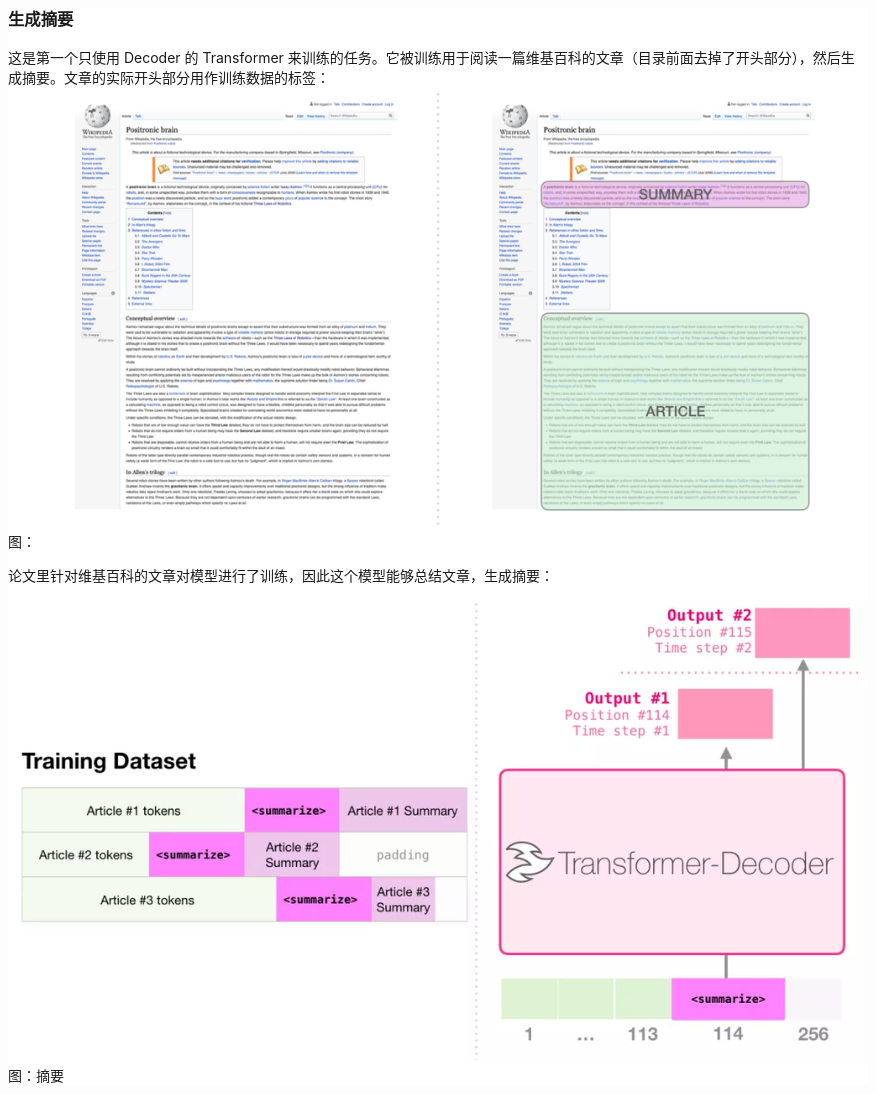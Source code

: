 ### 生成摘要

这是第一个只使用 Decoder 的 Transformer 来训练的任务。它被训练用于阅读一篇维基百科的文章（目录前面去掉了开头部分），然后生成摘要。文章的实际开头部分用作训练数据的标签：
![摘要](./pictures/4-wiki.png)图：

论文里针对维基百科的文章对模型进行了训练，因此这个模型能够总结文章，生成摘要：

![摘要](./pictures/4-wiki1.webp)图：摘要
